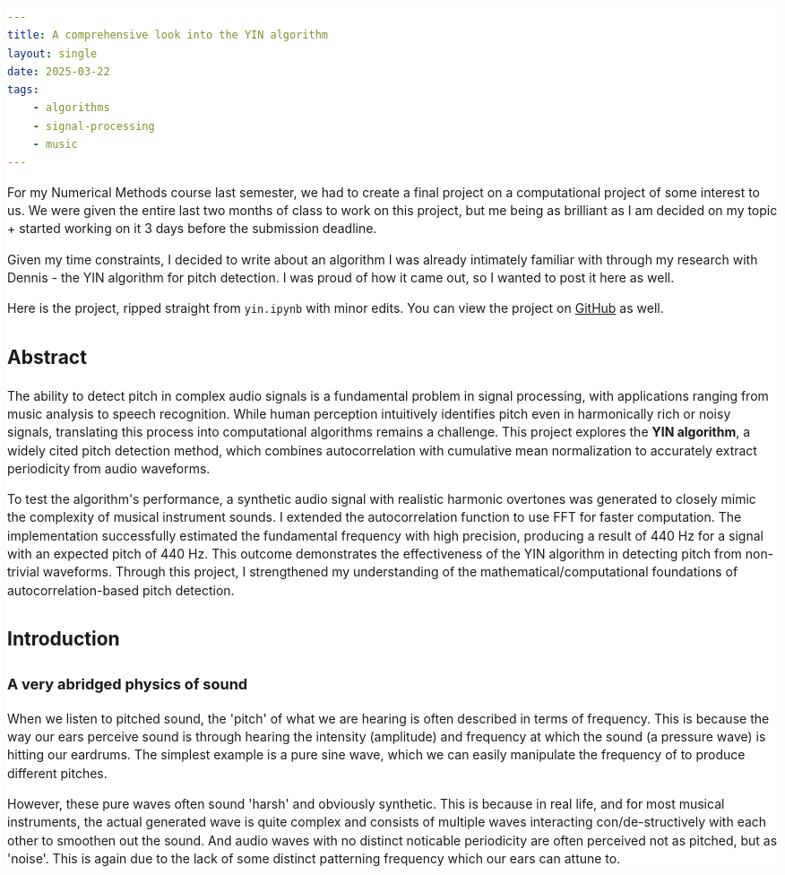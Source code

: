 ```yaml
---
title: A comprehensive look into the YIN algorithm
layout: single
date: 2025-03-22
tags:
    - algorithms
    - signal-processing
    - music
---
```



For my Numerical Methods course last semester, we had to create a final project on a computational project of some interest to us. We were given the entire last two months of class to work on this project, but me being as brilliant as I am decided on my topic + started working on it 3 days before the submission deadline.

Given my time constraints, I decided to write about an algorithm I was already intimately familiar with through my research with Dennis - the YIN algorithm for pitch detection. I was proud of how it came out, so I wanted to post it here as well.

Here is the project, ripped straight from `yin.ipynb` with minor edits. You can view the project on [GitHub](https://github.com/hyuncat/YIN-algorithm) as well.

## Abstract
The ability to detect pitch in complex audio signals is a fundamental problem in signal processing, with applications ranging from music analysis to speech recognition. While human perception intuitively identifies pitch even in harmonically rich or noisy signals, translating this process into computational algorithms remains a challenge. This project explores the **YIN algorithm**, a widely cited pitch detection method, which combines autocorrelation with cumulative mean normalization to accurately extract periodicity from audio waveforms.

To test the algorithm's performance, a synthetic audio signal with realistic harmonic overtones was generated to closely mimic the complexity of musical instrument sounds. I extended the autocorrelation function to use FFT for faster computation. The implementation successfully estimated the fundamental frequency with high precision, producing a result of $440$ Hz for a signal with an expected pitch of $440$ Hz. This outcome demonstrates the effectiveness of the YIN algorithm in detecting pitch from non-trivial waveforms. Through this project, I strengthened my understanding of the mathematical/computational foundations of autocorrelation-based pitch detection.

## Introduction

### A very abridged physics of sound
When we listen to pitched sound, the 'pitch' of what we are hearing is often described in terms of frequency. This is because the way our ears perceive sound is through hearing the intensity (amplitude) and frequency at which the sound (a pressure wave) is hitting our eardrums. The simplest example is a pure sine wave, which we can easily manipulate the frequency of to produce different pitches.

However, these pure waves often sound 'harsh' and obviously synthetic. This is because in real life, and for most musical instruments, the actual generated wave is quite complex and consists of multiple waves interacting con/de-structively with each other to smoothen out the sound. And audio waves with no distinct noticable periodicity are often perceived not as pitched, but as 'noise'. This is again due to the lack of some distinct patterning frequency which our ears can attune to.
